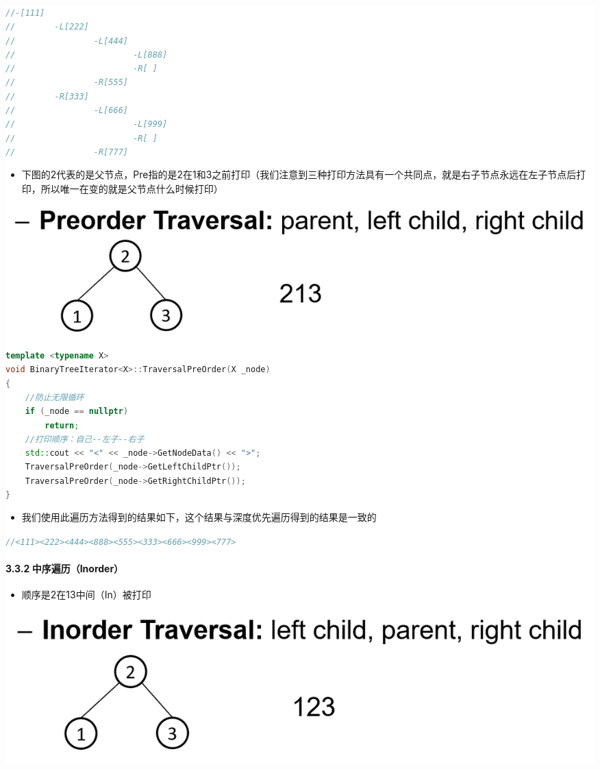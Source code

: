 ```cpp
//-[111]
//        -L[222]
//                -L[444]
//                        -L[888]
//                        -R[ ]
//                -R[555]
//        -R[333]
//                -L[666]
//                        -L[999]
//                        -R[ ]
//                -R[777]
```

- 下图的2代表的是父节点，Pre指的是2在1和3之前打印（我们注意到三种打印方法具有一个共同点，就是右子节点永远在左子节点后打印，所以唯一在变的就是父节点什么时候打印）

![PreorderTraversal.png](/resources/数据结构/PreorderTraversal.png)

```cpp
template <typename X>
void BinaryTreeIterator<X>::TraversalPreOrder(X _node)
{
    //防止无限循环
    if (_node == nullptr)
        return;
    //打印顺序：自己--左子--右子
    std::cout << "<" << _node->GetNodeData() << ">";
    TraversalPreOrder(_node->GetLeftChildPtr());
    TraversalPreOrder(_node->GetRightChildPtr());
}
```

- 我们使用此遍历方法得到的结果如下，这个结果与深度优先遍历得到的结果是一致的

```cpp
//<111><222><444><888><555><333><666><999><777>
```

#### 3.3.2 中序遍历（Inorder）
- 顺序是2在13中间（In）被打印

![InorderTraversal.png](/resources/数据结构/InorderTraversal.png)
